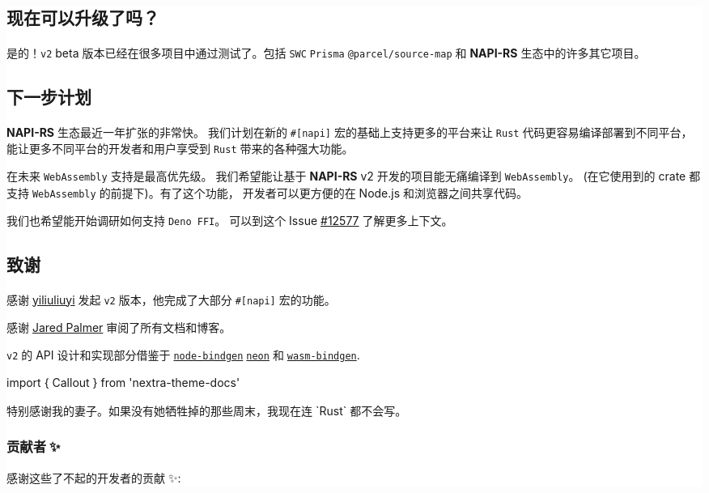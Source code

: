## 现在可以升级了吗？

是的！`v2` beta 版本已经在很多项目中通过测试了。包括 `SWC` `Prisma` `@parcel/source-map` 和 **NAPI-RS** 生态中的许多其它项目。

## 下一步计划

**NAPI-RS** 生态最近一年扩张的非常快。 我们计划在新的 `#[napi]` 宏的基础上支持更多的平台来让 `Rust` 代码更容易编译部署到不同平台，能让更多不同平台的开发者和用户享受到 `Rust` 带来的各种强大功能。

在未来 `WebAssembly` 支持是最高优先级。 我们希望能让基于 **NAPI-RS** v2 开发的项目能无痛编译到 `WebAssembly`。 (在它使用到的 crate 都支持 `WebAssembly` 的前提下)。有了这个功能， 开发者可以更方便的在 Node.js 和浏览器之间共享代码。

我们也希望能开始调研如何支持 `Deno FFI`。 可以到这个 Issue [#12577](https://github.com/denoland/deno/issues/12577#issuecomment-977570758) 了解更多上下文。

## **致谢**

感谢 [yiliuliuyi](https://github.com/forehalo) 发起 `v2` 版本，他完成了大部分 `#[napi]` 宏的功能。

感谢 [Jared Palmer](https://github.com/jaredpalmer) 审阅了所有文档和博客。

`v2` 的 API 设计和实现部分借鉴于 [`node-bindgen`](https://github.com/infinyon/node-bindgen) [`neon`](https://github.com/neon-bindings/neon) 和 [`wasm-bindgen`](https://github.com/rustwasm/wasm-bindgen).

import { Callout } from 'nextra-theme-docs'

<Callout>
特别感谢我的妻子。如果没有她牺牲掉的那些周末，我现在连 `Rust` 都不会写。
</Callout>

### 贡献者 ✨

感谢这些了不起的开发者的贡献 ✨:

<Contributors />
